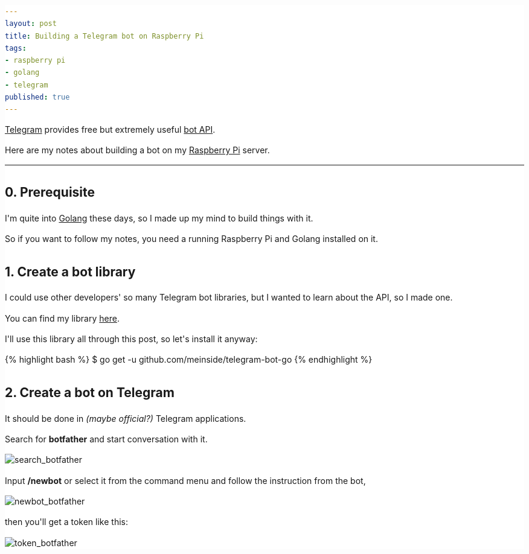 ```yaml
---
layout: post
title: Building a Telegram bot on Raspberry Pi
tags:
- raspberry pi
- golang
- telegram
published: true
---
```


[Telegram](https://telegram.org/) provides free but extremely useful [bot API](https://core.telegram.org/bots/api).

Here are my notes about building a bot on my [Raspberry Pi](https://www.raspberrypi.org/) server.

----

## 0. Prerequisite

I'm quite into [Golang](https://golang.org/dl/) these days, so I made up my mind to build things with it.

So if you want to follow my notes, you need a running Raspberry Pi and Golang installed on it.

## 1. Create a bot library

I could use other developers' so many Telegram bot libraries, but I wanted to learn about the API, so I made one.

You can find my library [here](https://github.com/meinside/telegram-bot-go).

I'll use this library all through this post, so let's install it anyway:

{% highlight bash %}
$ go get -u github.com/meinside/telegram-bot-go
{% endhighlight %}

## 2. Create a bot on Telegram

It should be done in *(maybe official?)* Telegram applications.

Search for **botfather** and start conversation with it.

![search_botfather](https://cloud.githubusercontent.com/assets/185988/10966167/2062106c-83f5-11e5-8f91-8af0bcdea096.png)

Input **/newbot** or select it from the command menu and follow the instruction from the bot,

![newbot_botfather](https://cloud.githubusercontent.com/assets/185988/10962918/4c90ed86-83df-11e5-8b88-1d84ee63e135.png)

then you'll get a token like this:

![token_botfather](https://cloud.githubusercontent.com/assets/185988/10962922/4fbd9bb2-83df-11e5-9bd1-639d7cbf7468.png)
